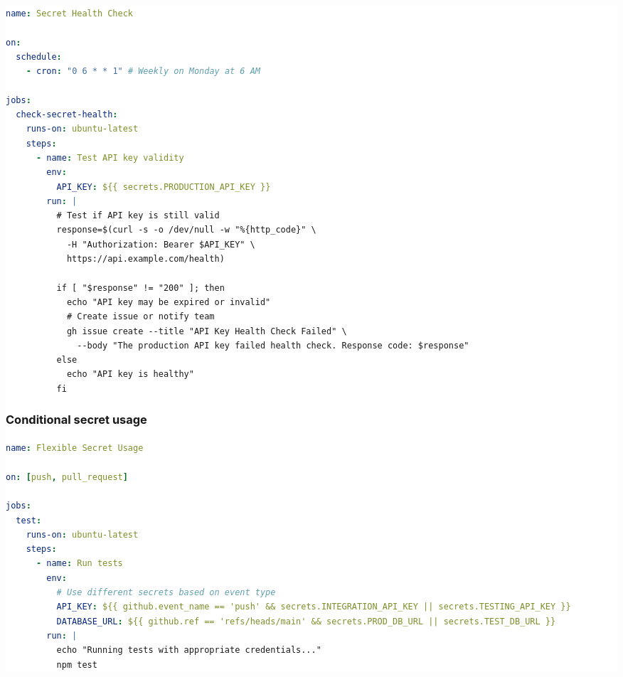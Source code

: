 ```yaml
name: Secret Health Check

on:
  schedule:
    - cron: "0 6 * * 1" # Weekly on Monday at 6 AM

jobs:
  check-secret-health:
    runs-on: ubuntu-latest
    steps:
      - name: Test API key validity
        env:
          API_KEY: ${{ secrets.PRODUCTION_API_KEY }}
        run: |
          # Test if API key is still valid
          response=$(curl -s -o /dev/null -w "%{http_code}" \
            -H "Authorization: Bearer $API_KEY" \
            https://api.example.com/health)
            
          if [ "$response" != "200" ]; then
            echo "API key may be expired or invalid"
            # Create issue or notify team
            gh issue create --title "API Key Health Check Failed" \
              --body "The production API key failed health check. Response code: $response"
          else
            echo "API key is healthy"
          fi
```

### Conditional secret usage

```yaml
name: Flexible Secret Usage

on: [push, pull_request]

jobs:
  test:
    runs-on: ubuntu-latest
    steps:
      - name: Run tests
        env:
          # Use different secrets based on event type
          API_KEY: ${{ github.event_name == 'push' && secrets.INTEGRATION_API_KEY || secrets.TESTING_API_KEY }}
          DATABASE_URL: ${{ github.ref == 'refs/heads/main' && secrets.PROD_DB_URL || secrets.TEST_DB_URL }}
        run: |
          echo "Running tests with appropriate credentials..."
          npm test
```
